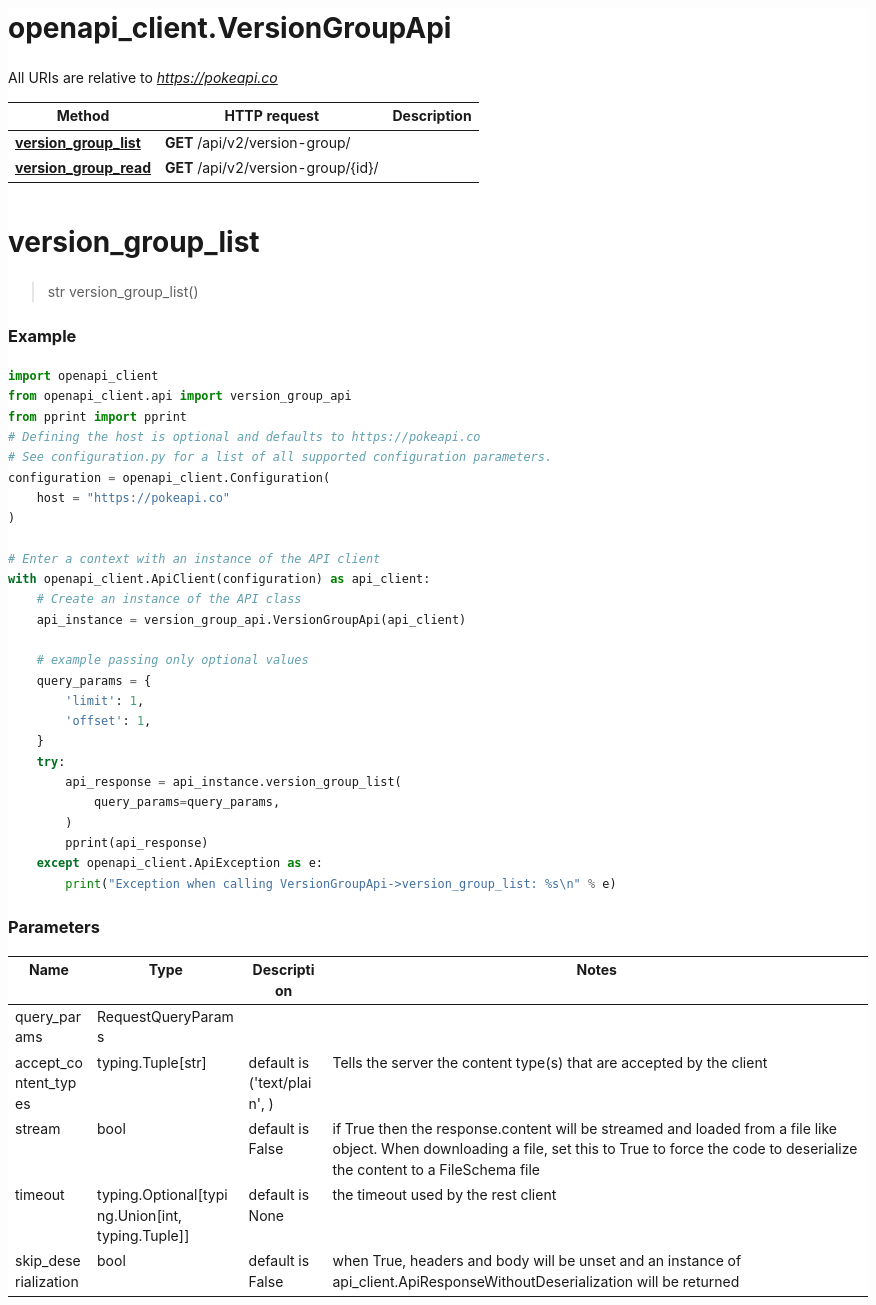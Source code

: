 # openapi_client.VersionGroupApi

All URIs are relative to *https://pokeapi.co*

Method | HTTP request | Description
------------- | ------------- | -------------
[**version_group_list**](VersionGroupApi.md#version_group_list) | **GET** /api/v2/version-group/ | 
[**version_group_read**](VersionGroupApi.md#version_group_read) | **GET** /api/v2/version-group/{id}/ | 

# **version_group_list**
> str version_group_list()



### Example

```python
import openapi_client
from openapi_client.api import version_group_api
from pprint import pprint
# Defining the host is optional and defaults to https://pokeapi.co
# See configuration.py for a list of all supported configuration parameters.
configuration = openapi_client.Configuration(
    host = "https://pokeapi.co"
)

# Enter a context with an instance of the API client
with openapi_client.ApiClient(configuration) as api_client:
    # Create an instance of the API class
    api_instance = version_group_api.VersionGroupApi(api_client)

    # example passing only optional values
    query_params = {
        'limit': 1,
        'offset': 1,
    }
    try:
        api_response = api_instance.version_group_list(
            query_params=query_params,
        )
        pprint(api_response)
    except openapi_client.ApiException as e:
        print("Exception when calling VersionGroupApi->version_group_list: %s\n" % e)
```
### Parameters

Name | Type | Description  | Notes
------------- | ------------- | ------------- | -------------
query_params | RequestQueryParams | |
accept_content_types | typing.Tuple[str] | default is ('text/plain', ) | Tells the server the content type(s) that are accepted by the client
stream | bool | default is False | if True then the response.content will be streamed and loaded from a file like object. When downloading a file, set this to True to force the code to deserialize the content to a FileSchema file
timeout | typing.Optional[typing.Union[int, typing.Tuple]] | default is None | the timeout used by the rest client
skip_deserialization | bool | default is False | when True, headers and body will be unset and an instance of api_client.ApiResponseWithoutDeserialization will be returned
